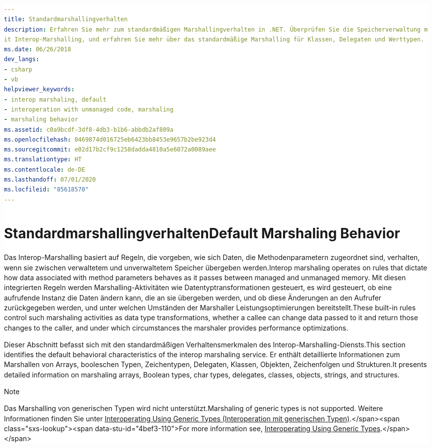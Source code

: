 ```yaml
---
title: Standardmarshallingverhalten
description: Erfahren Sie mehr zum standardmäßigen Marshallingverhalten in .NET. Überprüfen Sie die Speicherverwaltung mit Interop-Marshalling, und erfahren Sie mehr über das standardmäßige Marshalling für Klassen, Delegaten und Werttypen.
ms.date: 06/26/2018
dev_langs:
- csharp
- vb
helpviewer_keywords:
- interop marshaling, default
- interoperation with unmanaged code, marshaling
- marshaling behavior
ms.assetid: c0a9bcdf-3df8-4db3-b1b6-abbdb2af809a
ms.openlocfilehash: 0469874d016725eb6423bb8453e9657b2be923d4
ms.sourcegitcommit: e02d17b2cf9c1258dadda4810a5e6072a0089aee
ms.translationtype: HT
ms.contentlocale: de-DE
ms.lasthandoff: 07/01/2020
ms.locfileid: "85618570"
---
```

# <a name="default-marshaling-behavior"></a><span data-ttu-id="4bef3-104">Standardmarshallingverhalten</span><span class="sxs-lookup"><span data-stu-id="4bef3-104">Default Marshaling Behavior</span></span>
<span data-ttu-id="4bef3-105">Das Interop-Marshalling basiert auf Regeln, die vorgeben, wie sich Daten, die Methodenparametern zugeordnet sind, verhalten, wenn sie zwischen verwaltetem und unverwaltetem Speicher übergeben werden.</span><span class="sxs-lookup"><span data-stu-id="4bef3-105">Interop marshaling operates on rules that dictate how data associated with method parameters behaves as it passes between managed and unmanaged memory.</span></span> <span data-ttu-id="4bef3-106">Mit diesen integrierten Regeln werden Marshalling-Aktivitäten wie Datentyptransformationen gesteuert, es wird gesteuert, ob eine aufrufende Instanz die Daten ändern kann, die an sie übergeben werden, und ob diese Änderungen an den Aufrufer zurückgegeben werden, und unter welchen Umständen der Marshaller Leistungsoptimierungen bereitstellt.</span><span class="sxs-lookup"><span data-stu-id="4bef3-106">These built-in rules control such marshaling activities as data type transformations, whether a callee can change data passed to it and return those changes to the caller, and under which circumstances the marshaler provides performance optimizations.</span></span>  
  
 <span data-ttu-id="4bef3-107">Dieser Abschnitt befasst sich mit den standardmäßigen Verhaltensmerkmalen des Interop-Marshalling-Diensts.</span><span class="sxs-lookup"><span data-stu-id="4bef3-107">This section identifies the default behavioral characteristics of the interop marshaling service.</span></span> <span data-ttu-id="4bef3-108">Er enthält detaillierte Informationen zum Marshallen von Arrays, booleschen Typen, Zeichentypen, Delegaten, Klassen, Objekten, Zeichenfolgen und Strukturen.</span><span class="sxs-lookup"><span data-stu-id="4bef3-108">It presents detailed information on marshaling arrays, Boolean types, char types, delegates, classes, objects, strings, and structures.</span></span>  
  
> [!NOTE]
> <span data-ttu-id="4bef3-109">Das Marshalling von generischen Typen wird nicht unterstützt.</span><span class="sxs-lookup"><span data-stu-id="4bef3-109">Marshaling of generic types is not supported.</span></span> <span data-ttu-id="4bef3-110">Weitere Informationen finden Sie unter [Interoperating Using Generic Types (Interoperation mit generischen Typen)](https://docs.microsoft.com/previous-versions/dotnet/netframework-4.0/ms229590(v=vs.100)).</span><span class="sxs-lookup"><span data-stu-id="4bef3-110">For more information see, [Interoperating Using Generic Types](https://docs.microsoft.com/previous-versions/dotnet/netframework-4.0/ms229590(v=vs.100)).</span></span>  
  